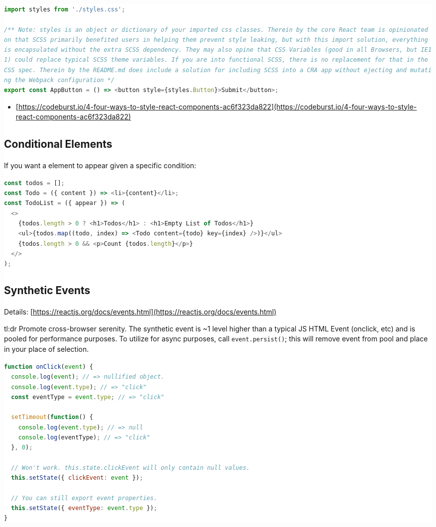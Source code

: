 ```js
import styles from './styles.css';

/** Note: styles is an object or dictionary of your imported css classes. Therein by the core React team is opinionated on that SCSS primarily benefited users in helping them prevent style leaking, but with this import solution, everything is encapsulated without the extra SCSS dependency. They may also opine that CSS Variables (good in all Browsers, but IE11) could replace typical SCSS theme variables. If you are into functional SCSS, there is no replacement for that in the CSS spec. Therein by the README.md does include a solution for including SCSS into a CRA app without ejecting and mutating the Webpack configuration */
export const AppButton = () => <button style={styles.Button}>Submit</button>;
```

* [https://codeburst.io/4-four-ways-to-style-react-components-ac6f323da822](https://codeburst.io/4-four-ways-to-style-react-components-ac6f323da822)

## Conditional Elements

If you want a element to appear given a specific condition:

```js
const todos = [];
const Todo = ({ content }) => <li>{content}</li>;
const TodoList = ({ appear }) => (
  <>
    {todos.length > 0 ? <h1>Todos</h1> : <h1>Empty List of Todos</h1>}
    <ul>{todos.map((todo, index) => <Todo content={todo} key={index} />)}</ul>
    {todos.length > 0 && <p>Count {todos.length}</p>}
  </>
);
```

## Synthetic Events

Details: [https://reactjs.org/docs/events.html](https://reactjs.org/docs/events.html)

tl:dr Promote cross-browser serenity. The synthetic event is ~1 level higher than a typical JS HTML Event (onclick, etc) and is pooled for performance purposes. To utilize for async purposes, call `event.persist()`; this will remove event from pool and place in your place of selection.

```js
function onClick(event) {
  console.log(event); // => nullified object.
  console.log(event.type); // => "click"
  const eventType = event.type; // => "click"

  setTimeout(function() {
    console.log(event.type); // => null
    console.log(eventType); // => "click"
  }, 0);

  // Won't work. this.state.clickEvent will only contain null values.
  this.setState({ clickEvent: event });

  // You can still export event properties.
  this.setState({ eventType: event.type });
}
```
